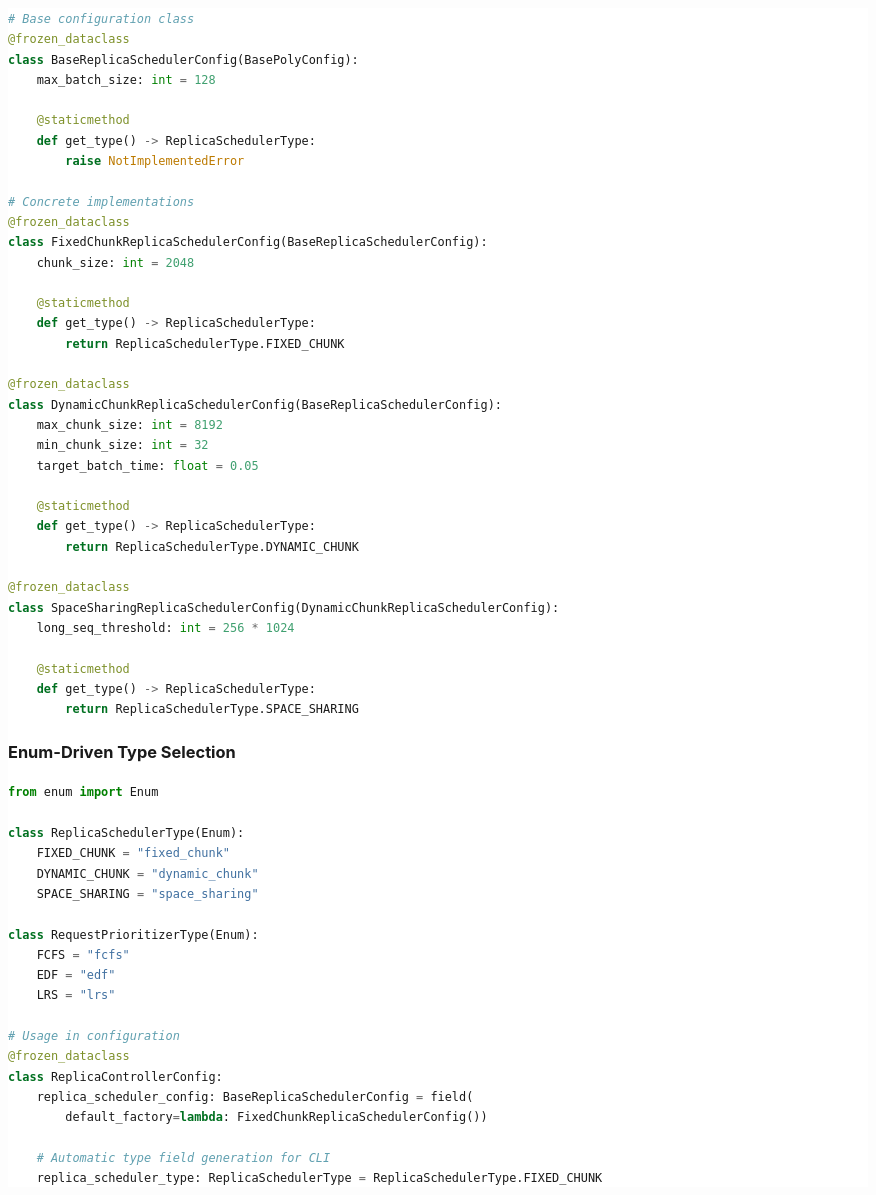 ```python
# Base configuration class
@frozen_dataclass
class BaseReplicaSchedulerConfig(BasePolyConfig):
    max_batch_size: int = 128
    
    @staticmethod
    def get_type() -> ReplicaSchedulerType:
        raise NotImplementedError

# Concrete implementations
@frozen_dataclass
class FixedChunkReplicaSchedulerConfig(BaseReplicaSchedulerConfig):
    chunk_size: int = 2048
    
    @staticmethod
    def get_type() -> ReplicaSchedulerType:
        return ReplicaSchedulerType.FIXED_CHUNK

@frozen_dataclass  
class DynamicChunkReplicaSchedulerConfig(BaseReplicaSchedulerConfig):
    max_chunk_size: int = 8192
    min_chunk_size: int = 32
    target_batch_time: float = 0.05
    
    @staticmethod
    def get_type() -> ReplicaSchedulerType:
        return ReplicaSchedulerType.DYNAMIC_CHUNK

@frozen_dataclass
class SpaceSharingReplicaSchedulerConfig(DynamicChunkReplicaSchedulerConfig):
    long_seq_threshold: int = 256 * 1024
    
    @staticmethod
    def get_type() -> ReplicaSchedulerType:
        return ReplicaSchedulerType.SPACE_SHARING
```

### Enum-Driven Type Selection

```python
from enum import Enum

class ReplicaSchedulerType(Enum):
    FIXED_CHUNK = "fixed_chunk"
    DYNAMIC_CHUNK = "dynamic_chunk"  
    SPACE_SHARING = "space_sharing"

class RequestPrioritizerType(Enum):
    FCFS = "fcfs"
    EDF = "edf"
    LRS = "lrs"

# Usage in configuration
@frozen_dataclass
class ReplicaControllerConfig:
    replica_scheduler_config: BaseReplicaSchedulerConfig = field(
        default_factory=lambda: FixedChunkReplicaSchedulerConfig())
    
    # Automatic type field generation for CLI
    replica_scheduler_type: ReplicaSchedulerType = ReplicaSchedulerType.FIXED_CHUNK
```
